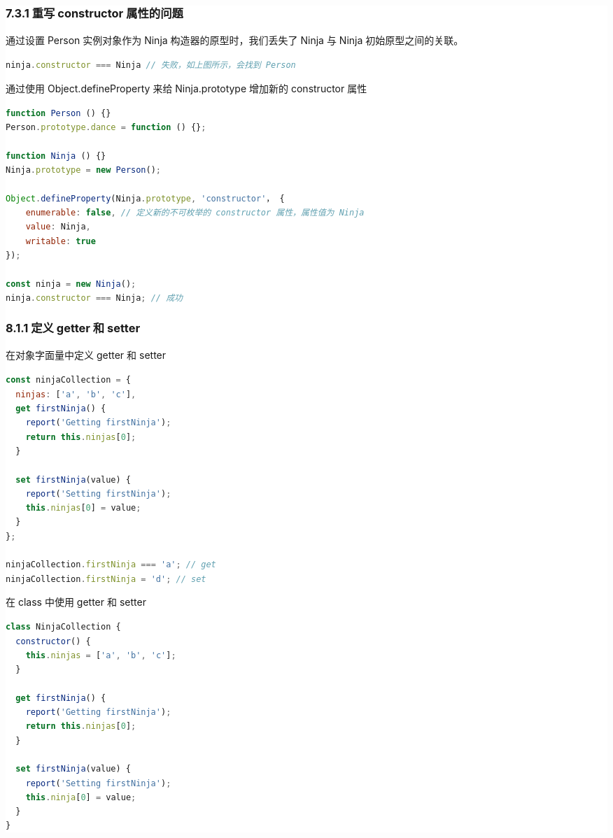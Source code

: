 ### 7.3.1 重写 constructor 属性的问题

通过设置 Person 实例对象作为 Ninja 构造器的原型时，我们丢失了 Ninja 与 Ninja 初始原型之间的关联。

```js
ninja.constructor === Ninja // 失败，如上图所示，会找到 Person
```

通过使用 Object.defineProperty 来给 Ninja.prototype 增加新的 constructor 属性

```js
function Person () {}
Person.prototype.dance = function () {};

function Ninja () {}
Ninja.prototype = new Person();

Object.defineProperty(Ninja.prototype, 'constructor'， {
	enumerable: false, // 定义新的不可枚举的 constructor 属性，属性值为 Ninja 
	value: Ninja,
	writable: true
});

const ninja = new Ninja();
ninja.constructor === Ninja; // 成功
```

### 8.1.1 定义 getter 和 setter

在对象字面量中定义 getter 和 setter

```js
const ninjaCollection = {
  ninjas: ['a', 'b', 'c'],
  get firstNinja() {
    report('Getting firstNinja');
    return this.ninjas[0];
  }
  
  set firstNinja(value) {
    report('Setting firstNinja');
    this.ninjas[0] = value;
  }
};

ninjaCollection.firstNinja === 'a'; // get
ninjaCollection.firstNinja = 'd'; // set
```

在 class 中使用 getter 和 setter

```js
class NinjaCollection {
  constructor() {
    this.ninjas = ['a', 'b', 'c'];
  }
  
  get firstNinja() {
    report('Getting firstNinja');
    return this.ninjas[0];
  }
  
  set firstNinja(value) {
    report('Setting firstNinja');
    this.ninja[0] = value;
  }
}

```